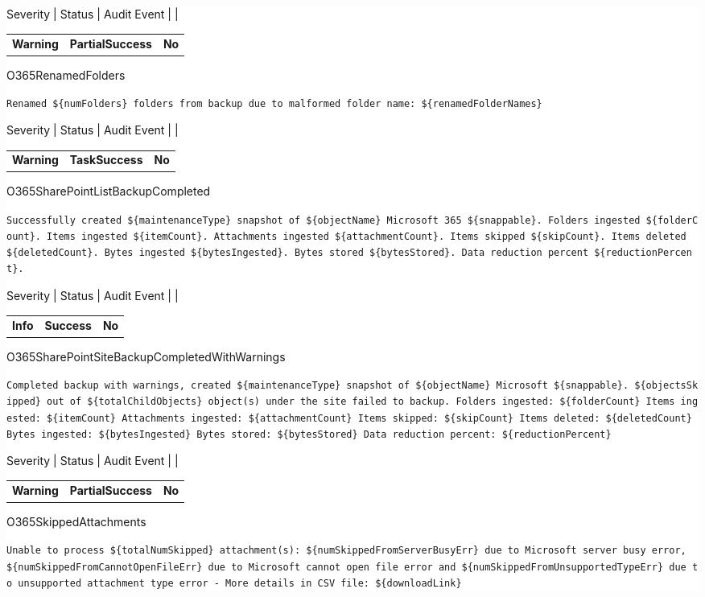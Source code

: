 Severity | Status | Audit Event | |

|             |                    |        |
| ----------- | ------------------ | ------ |
| **Warning** | **PartialSuccess** | **No** |

O365RenamedFolders

```text
Renamed ${numFolders} folders from backup due to malformed folder name: ${renamedFolderNames}
```

Severity | Status | Audit Event | |

|             |                 |        |
| ----------- | --------------- | ------ |
| **Warning** | **TaskSuccess** | **No** |

O365SharePointListBackupCompleted

```text
Successfully created ${maintenanceType} snapshot of ${objectName} Microsoft 365 ${snappable}. Folders ingested ${folderCount}. Items ingested ${itemCount}. Attachments ingested ${attachmentCount}. Items skipped ${skipCount}. Items deleted ${deletedCount}. Bytes ingested ${bytesIngested}. Bytes stored ${bytesStored}. Data reduction percent ${reductionPercent}.
```

Severity | Status | Audit Event | |

|          |             |        |
| -------- | ----------- | ------ |
| **Info** | **Success** | **No** |

O365SharePointSiteBackupCompletedWithWarnings

```text
Completed backup with warnings, created ${maintenanceType} snapshot of ${objectName} Microsoft ${snappable}. ${objectsSkipped} out of ${totalChildObjects} object(s) under the site failed to backup. Folders ingested: ${folderCount} Items ingested: ${itemCount} Attachments ingested: ${attachmentCount} Items skipped: ${skipCount} Items deleted: ${deletedCount} Bytes ingested: ${bytesIngested} Bytes stored: ${bytesStored} Data reduction percent: ${reductionPercent}
```

Severity | Status | Audit Event | |

|             |                    |        |
| ----------- | ------------------ | ------ |
| **Warning** | **PartialSuccess** | **No** |

O365SkippedAttachments

```text
Unable to process ${totalNumSkipped} attachment(s): ${numSkippedFromServerBusyErr} due to Microsoft server busy error, ${numSkippedFromCannotOpenFileErr} due to Microsoft cannot open file error and ${numSkippedFromUnsupportedTypeErr} due to unsupported attachment type error - More details in CSV file: ${downloadLink}
```
